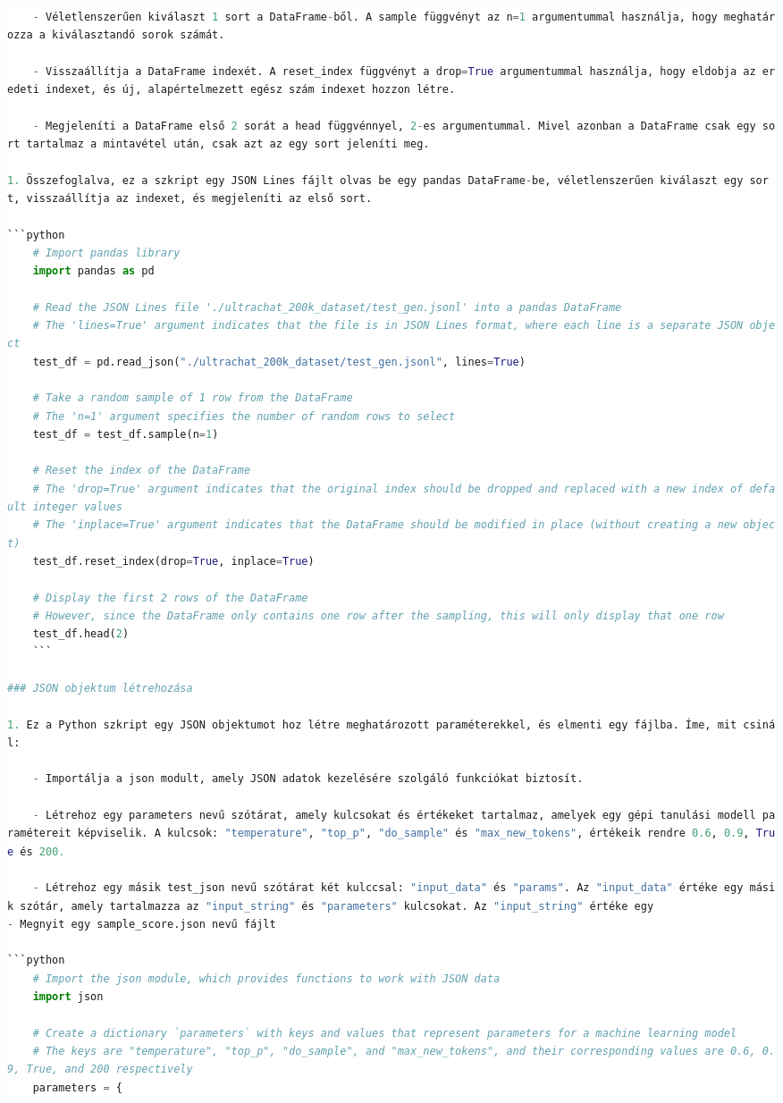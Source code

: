 ```python
    - Véletlenszerűen kiválaszt 1 sort a DataFrame-ből. A sample függvényt az n=1 argumentummal használja, hogy meghatározza a kiválasztandó sorok számát.

    - Visszaállítja a DataFrame indexét. A reset_index függvényt a drop=True argumentummal használja, hogy eldobja az eredeti indexet, és új, alapértelmezett egész szám indexet hozzon létre.

    - Megjeleníti a DataFrame első 2 sorát a head függvénnyel, 2-es argumentummal. Mivel azonban a DataFrame csak egy sort tartalmaz a mintavétel után, csak azt az egy sort jeleníti meg.

1. Összefoglalva, ez a szkript egy JSON Lines fájlt olvas be egy pandas DataFrame-be, véletlenszerűen kiválaszt egy sort, visszaállítja az indexet, és megjeleníti az első sort.

```python
    # Import pandas library
    import pandas as pd
    
    # Read the JSON Lines file './ultrachat_200k_dataset/test_gen.jsonl' into a pandas DataFrame
    # The 'lines=True' argument indicates that the file is in JSON Lines format, where each line is a separate JSON object
    test_df = pd.read_json("./ultrachat_200k_dataset/test_gen.jsonl", lines=True)
    
    # Take a random sample of 1 row from the DataFrame
    # The 'n=1' argument specifies the number of random rows to select
    test_df = test_df.sample(n=1)
    
    # Reset the index of the DataFrame
    # The 'drop=True' argument indicates that the original index should be dropped and replaced with a new index of default integer values
    # The 'inplace=True' argument indicates that the DataFrame should be modified in place (without creating a new object)
    test_df.reset_index(drop=True, inplace=True)
    
    # Display the first 2 rows of the DataFrame
    # However, since the DataFrame only contains one row after the sampling, this will only display that one row
    test_df.head(2)
    ```

### JSON objektum létrehozása

1. Ez a Python szkript egy JSON objektumot hoz létre meghatározott paraméterekkel, és elmenti egy fájlba. Íme, mit csinál:

    - Importálja a json modult, amely JSON adatok kezelésére szolgáló funkciókat biztosít.

    - Létrehoz egy parameters nevű szótárat, amely kulcsokat és értékeket tartalmaz, amelyek egy gépi tanulási modell paramétereit képviselik. A kulcsok: "temperature", "top_p", "do_sample" és "max_new_tokens", értékeik rendre 0.6, 0.9, True és 200.

    - Létrehoz egy másik test_json nevű szótárat két kulccsal: "input_data" és "params". Az "input_data" értéke egy másik szótár, amely tartalmazza az "input_string" és "parameters" kulcsokat. Az "input_string" értéke egy
- Megnyit egy sample_score.json nevű fájlt

```python
    # Import the json module, which provides functions to work with JSON data
    import json
    
    # Create a dictionary `parameters` with keys and values that represent parameters for a machine learning model
    # The keys are "temperature", "top_p", "do_sample", and "max_new_tokens", and their corresponding values are 0.6, 0.9, True, and 200 respectively
    parameters = {
```